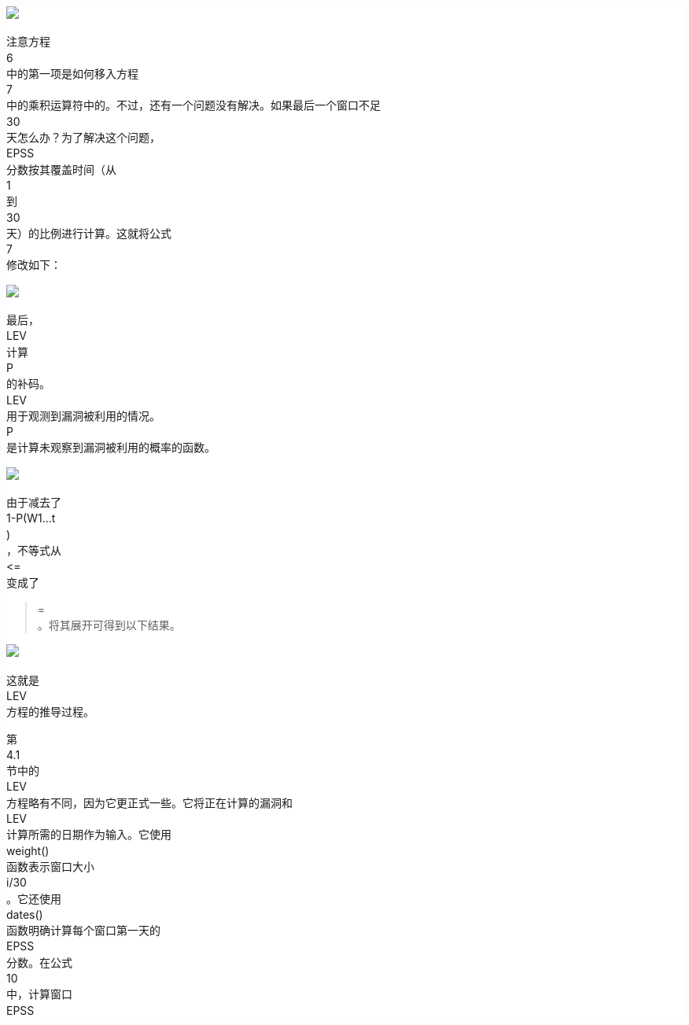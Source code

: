 ![](https://mmbiz.qpic.cn/sz_mmbiz_png/VIQiaGDYKHjOPJjrTicdYMZGeV0d6vVRQ6tzjQKHHRiaVJicqPHz8lKdQvVNoxuhG3hqJOYavQ84xCicveocxjdr41A/640?wx_fmt=png&from=appmsg "")  
  
注意方程  
6   
中的第一项是如何移入方程  
7  
中的乘积运算符中的。不过，还有一个问题没有解决。如果最后一个窗口不足  
30   
天怎么办？为了解决这个问题，  
EPSS  
分数按其覆盖时间（从  
1   
到  
30   
天）的比例进行计算。这就将公式  
7   
修改如下：  
  
![](https://mmbiz.qpic.cn/sz_mmbiz_png/VIQiaGDYKHjOPJjrTicdYMZGeV0d6vVRQ6C02p1VvHkfVPryr4wc8nmoUWTQLIQaPUFG0ic8nhT23zhY4sw878taQ/640?wx_fmt=png&from=appmsg "")  
  
最后，  
LEV  
计算  
P   
的补码。  
LEV  
用于观测到漏洞被利用的情况。  
P  
是计算未观察到漏洞被利用的概率的函数。  
  
![](https://mmbiz.qpic.cn/sz_mmbiz_png/VIQiaGDYKHjOPJjrTicdYMZGeV0d6vVRQ6ZAoAdMCyZ6lFzM1l9NFZfc75zVibicd8cargqYttibgPhGdm5FzYAvibmQ/640?wx_fmt=png&from=appmsg "")  
  
由于减去了  
1-P(W1...t  
)  
，不等式从  
<=   
变成了  
>=  
。将其展开可得到以下结果。  
  
![](https://mmbiz.qpic.cn/sz_mmbiz_png/VIQiaGDYKHjOPJjrTicdYMZGeV0d6vVRQ6ZcIOvr3glqbW7ZlO4fpV7zb3Kb8Att1A5pxljsicKE9TCz5AKIgibVibw/640?wx_fmt=png&from=appmsg "")  
  
这就是  
LEV   
方程的推导过程。  
  
第   
4.1  
节中的  
LEV  
方程略有不同，因为它更正式一些。它将正在计算的漏洞和  
LEV   
计算所需的日期作为输入。它使用  
weight()   
函数表示窗口大小  
i/30  
。它还使用  
dates()   
函数明确计算每个窗口第一天的  
EPSS   
分数。在公式  
10   
中，计算窗口  
EPSS   